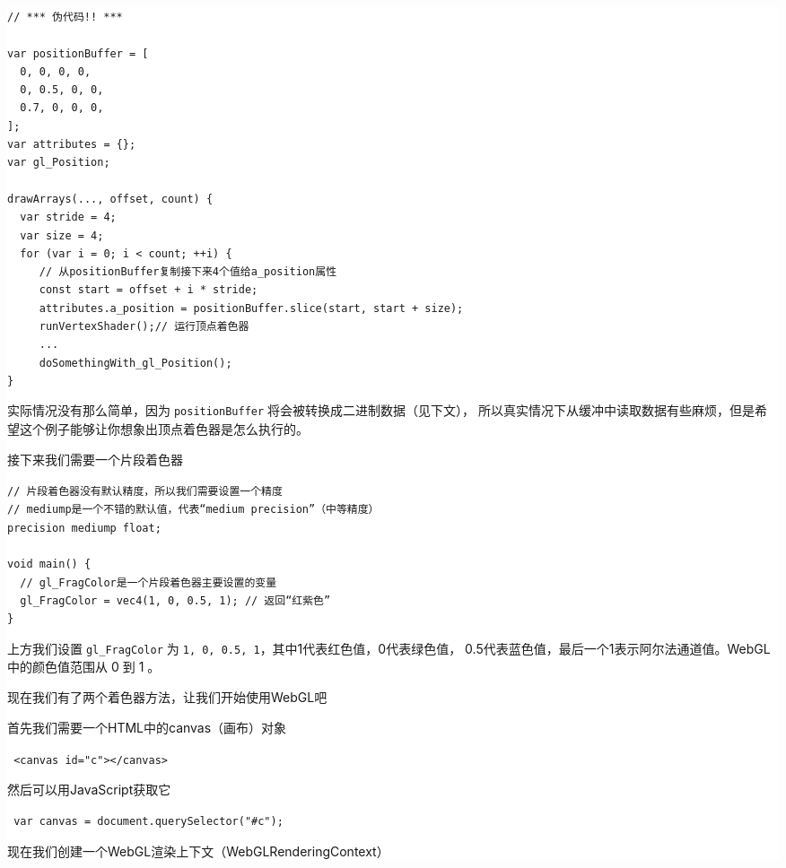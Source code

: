```
// *** 伪代码!! ***
 
var positionBuffer = [
  0, 0, 0, 0,
  0, 0.5, 0, 0,
  0.7, 0, 0, 0,
];
var attributes = {};
var gl_Position;
 
drawArrays(..., offset, count) {
  var stride = 4;
  var size = 4;
  for (var i = 0; i < count; ++i) {
     // 从positionBuffer复制接下来4个值给a_position属性
     const start = offset + i * stride;
     attributes.a_position = positionBuffer.slice(start, start + size);
     runVertexShader();// 运行顶点着色器
     ...
     doSomethingWith_gl_Position();
}
```

实际情况没有那么简单，因为 `positionBuffer` 将会被转换成二进制数据（见下文）， 所以真实情况下从缓冲中读取数据有些麻烦，但是希望这个例子能够让你想象出顶点着色器是怎么执行的。

接下来我们需要一个片段着色器

```
// 片段着色器没有默认精度，所以我们需要设置一个精度
// mediump是一个不错的默认值，代表“medium precision”（中等精度）
precision mediump float;
 
void main() {
  // gl_FragColor是一个片段着色器主要设置的变量
  gl_FragColor = vec4(1, 0, 0.5, 1); // 返回“红紫色”
}
```

上方我们设置 `gl_FragColor` 为 `1, 0, 0.5, 1`，其中1代表红色值，0代表绿色值， 0.5代表蓝色值，最后一个1表示阿尔法通道值。WebGL中的颜色值范围从 0 到 1 。

现在我们有了两个着色器方法，让我们开始使用WebGL吧

首先我们需要一个HTML中的canvas（画布）对象

```
 <canvas id="c"></canvas>
```

然后可以用JavaScript获取它

```
 var canvas = document.querySelector("#c");
```

现在我们创建一个WebGL渲染上下文（WebGLRenderingContext）

